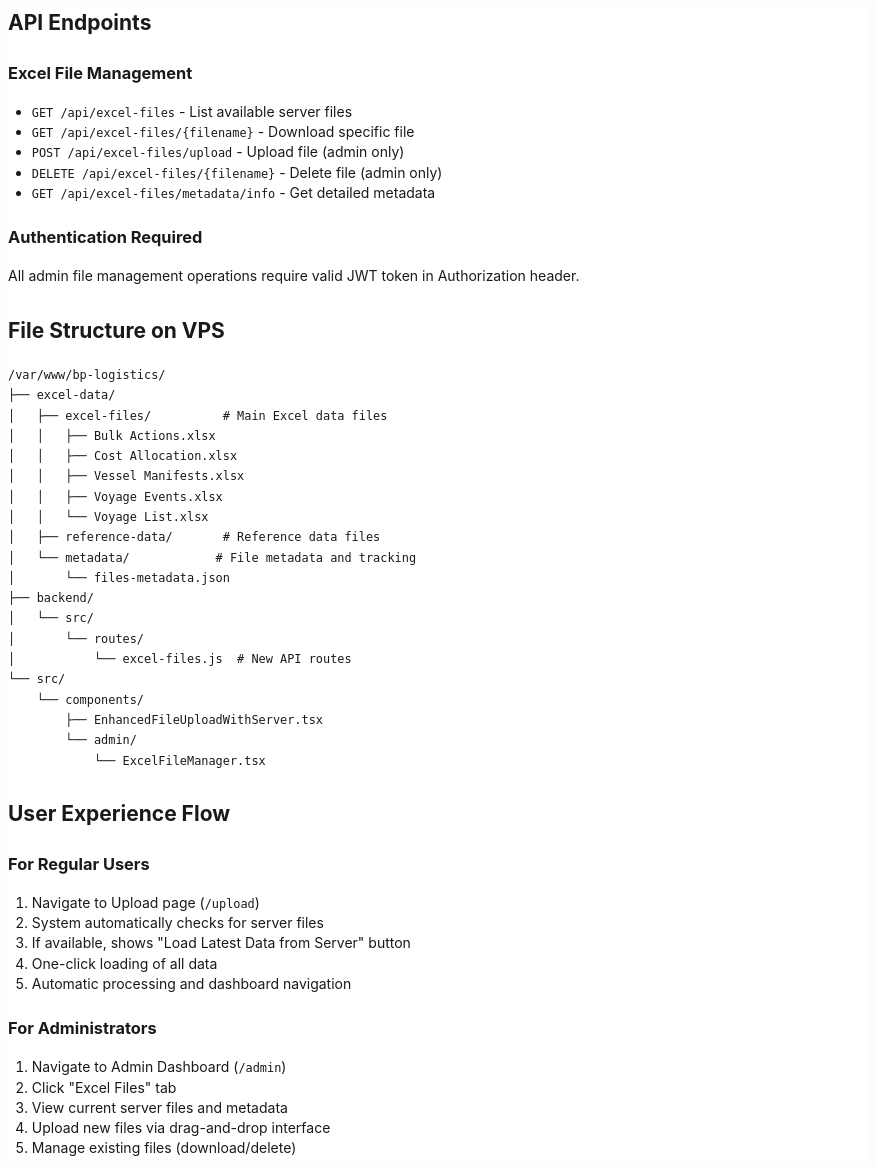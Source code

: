 ## API Endpoints

### Excel File Management
- `GET /api/excel-files` - List available server files
- `GET /api/excel-files/{filename}` - Download specific file
- `POST /api/excel-files/upload` - Upload file (admin only)
- `DELETE /api/excel-files/{filename}` - Delete file (admin only)
- `GET /api/excel-files/metadata/info` - Get detailed metadata

### Authentication Required
All admin file management operations require valid JWT token in Authorization header.

## File Structure on VPS
```
/var/www/bp-logistics/
├── excel-data/
│   ├── excel-files/          # Main Excel data files
│   │   ├── Bulk Actions.xlsx
│   │   ├── Cost Allocation.xlsx
│   │   ├── Vessel Manifests.xlsx
│   │   ├── Voyage Events.xlsx
│   │   └── Voyage List.xlsx
│   ├── reference-data/       # Reference data files
│   └── metadata/            # File metadata and tracking
│       └── files-metadata.json
├── backend/
│   └── src/
│       └── routes/
│           └── excel-files.js  # New API routes
└── src/
    └── components/
        ├── EnhancedFileUploadWithServer.tsx
        └── admin/
            └── ExcelFileManager.tsx
```

## User Experience Flow

### For Regular Users
1. Navigate to Upload page (`/upload`)
2. System automatically checks for server files
3. If available, shows "Load Latest Data from Server" button
4. One-click loading of all data
5. Automatic processing and dashboard navigation

### For Administrators
1. Navigate to Admin Dashboard (`/admin`)
2. Click "Excel Files" tab
3. View current server files and metadata
4. Upload new files via drag-and-drop interface
5. Manage existing files (download/delete)
